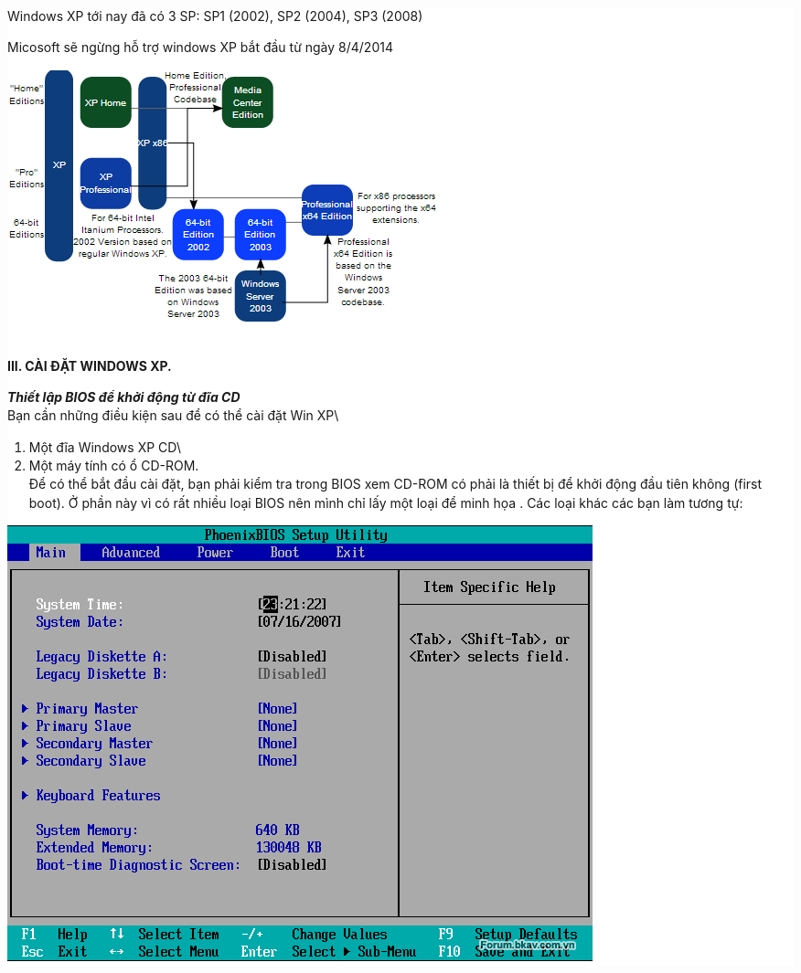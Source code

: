 Windows XP tới nay đã có 3 SP: SP1 (2002), SP2 (2004), SP3 (2008)

Micosoft sẽ ngừng hỗ trợ windows XP bắt đầu từ ngày 8/4/2014

![](3.2-cai-dat-he-dieu-hanh-windows-xp-media/media/image1.png)

**III. CÀI ĐẶT WINDOWS XP.**

***Thiết lập BIOS để khởi động từ đĩa CD***\
Bạn cần những điều kiện sau để có thể cài đặt Win XP\
1. Một đĩa Windows XP CD\
2. Một máy tính có ổ CD-ROM.\
Để có thể bắt đầu cài đặt, bạn phải kiểm tra trong BIOS xem CD-ROM có
phải là thiết bị để khởi động đầu tiên không (first boot). Ở phần này vì
có rất nhiều loại BIOS nên mình chỉ lấy một loại để minh họa . Các loại
khác các bạn làm tương tự:

![](3.2-cai-dat-he-dieu-hanh-windows-xp-media/media/image2.png)
